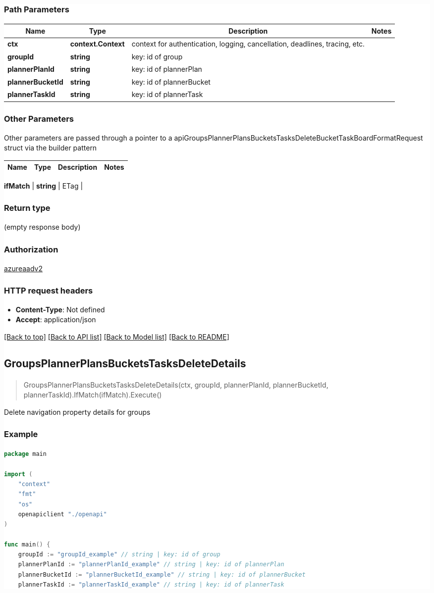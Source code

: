 ### Path Parameters


Name | Type | Description  | Notes
------------- | ------------- | ------------- | -------------
**ctx** | **context.Context** | context for authentication, logging, cancellation, deadlines, tracing, etc.
**groupId** | **string** | key: id of group | 
**plannerPlanId** | **string** | key: id of plannerPlan | 
**plannerBucketId** | **string** | key: id of plannerBucket | 
**plannerTaskId** | **string** | key: id of plannerTask | 

### Other Parameters

Other parameters are passed through a pointer to a apiGroupsPlannerPlansBucketsTasksDeleteBucketTaskBoardFormatRequest struct via the builder pattern


Name | Type | Description  | Notes
------------- | ------------- | ------------- | -------------




 **ifMatch** | **string** | ETag | 

### Return type

 (empty response body)

### Authorization

[azureaadv2](../README.md#azureaadv2)

### HTTP request headers

- **Content-Type**: Not defined
- **Accept**: application/json

[[Back to top]](#) [[Back to API list]](../README.md#documentation-for-api-endpoints)
[[Back to Model list]](../README.md#documentation-for-models)
[[Back to README]](../README.md)


## GroupsPlannerPlansBucketsTasksDeleteDetails

> GroupsPlannerPlansBucketsTasksDeleteDetails(ctx, groupId, plannerPlanId, plannerBucketId, plannerTaskId).IfMatch(ifMatch).Execute()

Delete navigation property details for groups



### Example

```go
package main

import (
    "context"
    "fmt"
    "os"
    openapiclient "./openapi"
)

func main() {
    groupId := "groupId_example" // string | key: id of group
    plannerPlanId := "plannerPlanId_example" // string | key: id of plannerPlan
    plannerBucketId := "plannerBucketId_example" // string | key: id of plannerBucket
    plannerTaskId := "plannerTaskId_example" // string | key: id of plannerTask
```